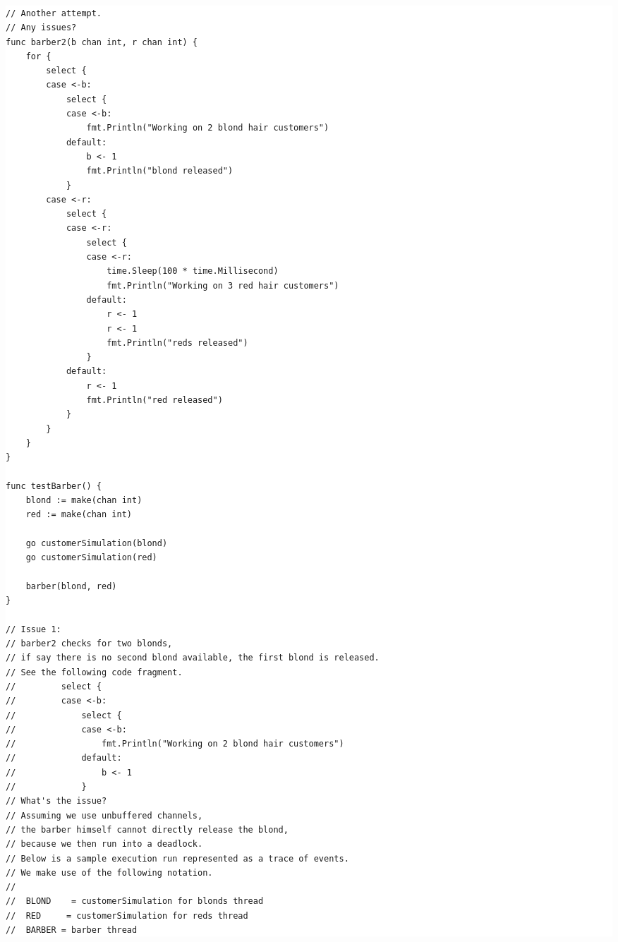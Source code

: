     // Another attempt.
    // Any issues?
    func barber2(b chan int, r chan int) {
        for {
            select {
            case <-b:
                select {
                case <-b:
                    fmt.Println("Working on 2 blond hair customers")
                default:
                    b <- 1
                    fmt.Println("blond released")
                }
            case <-r:
                select {
                case <-r:
                    select {
                    case <-r:
                        time.Sleep(100 * time.Millisecond)
                        fmt.Println("Working on 3 red hair customers")
                    default:
                        r <- 1
                        r <- 1
                        fmt.Println("reds released")
                    }
                default:
                    r <- 1
                    fmt.Println("red released")
                }
            }
        }
    }

    func testBarber() {
        blond := make(chan int)
        red := make(chan int)

        go customerSimulation(blond)
        go customerSimulation(red)

        barber(blond, red)
    }

    // Issue 1:
    // barber2 checks for two blonds,
    // if say there is no second blond available, the first blond is released.
    // See the following code fragment.
    //         select {
    //         case <-b:
    //             select {
    //             case <-b:
    //                 fmt.Println("Working on 2 blond hair customers")
    //             default:
    //                 b <- 1
    //             }
    // What's the issue?
    // Assuming we use unbuffered channels,
    // the barber himself cannot directly release the blond,
    // because we then run into a deadlock.
    // Below is a sample execution run represented as a trace of events.
    // We make use of the following notation.
    //
    //  BLOND    = customerSimulation for blonds thread
    //  RED     = customerSimulation for reds thread
    //  BARBER = barber thread